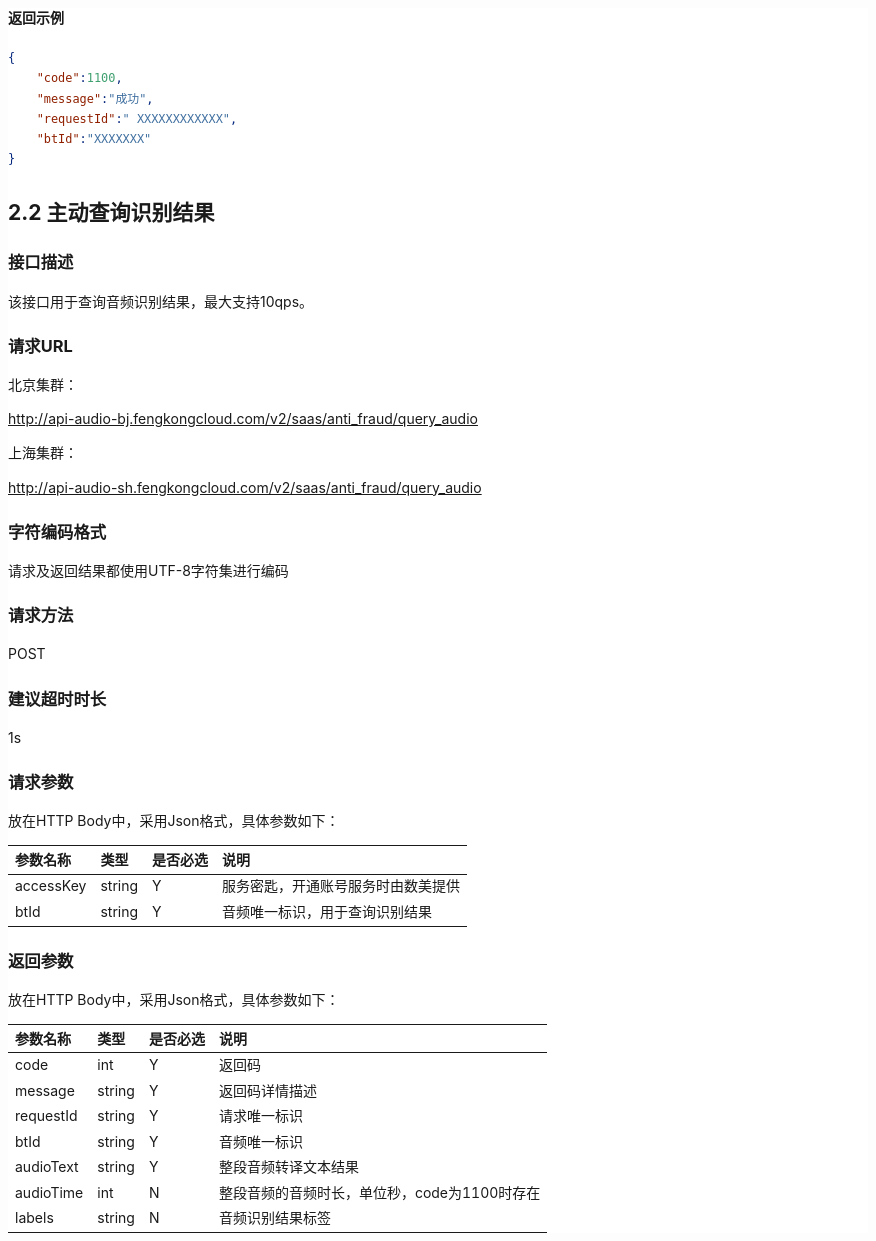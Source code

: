 #### 返回示例

```json
{
    "code":1100,
    "message":"成功",
    "requestId":" XXXXXXXXXXXX",
    "btId":"XXXXXXX"
}
```

## 2.2 主动查询识别结果

### 接口描述

该接口用于查询音频识别结果，最大支持10qps。

### 请求URL

北京集群：

http://api-audio-bj.fengkongcloud.com/v2/saas/anti_fraud/query_audio

上海集群：

http://api-audio-sh.fengkongcloud.com/v2/saas/anti_fraud/query_audio

### 字符编码格式

请求及返回结果都使用UTF-8字符集进行编码

### 请求方法

POST

### 建议超时时长

1s

### 请求参数

放在HTTP Body中，采用Json格式，具体参数如下：

| **参数名称** | **类型** | **是否必选** | **说明**                           |
| :----------- | :------- | :----------- | :--------------------------------- |
| accessKey    | string   | Y            | 服务密匙，开通账号服务时由数美提供 |
| btId         | string   | Y            | 音频唯一标识，用于查询识别结果     |

### 返回参数

放在HTTP Body中，采用Json格式，具体参数如下：

| **参数名称**   | **类型**    | **是否必选** | **说明**                                                                                         |
| :------------- | :---------- | :----------- | :----------------------------------------------------------------------------------------------- |
| code           | int         | Y            | 返回码                                                                                           |
| message        | string      | Y            | 返回码详情描述                                                                                   |
| requestId      | string      | Y            | 请求唯一标识                                                                                     |
| btId           | string      | Y            | 音频唯一标识                                                                                     |
| audioText      | string      | Y            | 整段音频转译文本结果                                                                             |
| audioTime      | int         | N            | 整段音频的音频时长，单位秒，code为1100时存在                                                     |
| labels         | string      | N            | 音频识别结果标签                                                                                 |